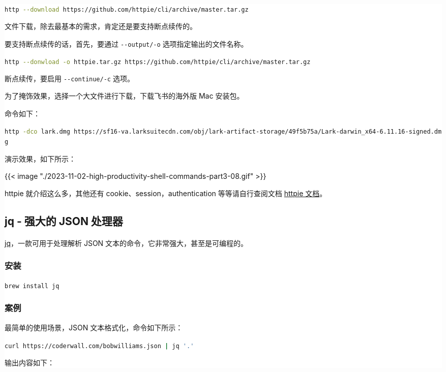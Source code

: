 ```zsh
http --download https://github.com/httpie/cli/archive/master.tar.gz

```

文件下载，除去最基本的需求，肯定还是要支持断点续传的。

要支持断点续传的话，首先，要通过 `--output/-o` 选项指定输出的文件名称。

```bash
http --donwload -o httpie.tar.gz https://github.com/httpie/cli/archive/master.tar.gz

```

断点续传，要启用 `--continue/-c` 选项。

为了掩饰效果，选择一个大文件进行下载，下载飞书的海外版 Mac 安装包。

命令如下：

```zsh
http -dco lark.dmg https://sf16-va.larksuitecdn.com/obj/lark-artifact-storage/49f5b75a/Lark-darwin_x64-6.11.16-signed.dmg

```

演示效果，如下所示：

{{< image "./2023-11-02-high-productivity-shell-commands-part3-08.gif" >}}[](https://link.juejin.cn/?target=https%3A%2F%2Fcdn.jsdelivr.net%2Fgh%2Fpoloxue%2Fimages%40latest%2F2023-11-02-high-productivity-shell-commands-part3-01.gif "https://cdn.jsdelivr.net/gh/poloxue/images@latest/2023-11-02-high-productivity-shell-commands-part3-01.gif")

httpie 就介绍这么多，其他还有 cookie、session，authentication 等等请自行查阅文档 [httpie 文档](https://link.juejin.cn/?target=https%3A%2F%2Fhttpie.io%2Fdocs%2Fcli%2F "https://httpie.io/docs/cli/")。

jq - 强大的 JSON 处理器
-----------------

[jq](https://link.juejin.cn/?target=https%3A%2F%2Fgithub.com%2Fjqlang%2Fjq "https://github.com/jqlang/jq")，一款可用于处理解析 JSON 文本的命令，它非常强大，甚至是可编程的。

### 安装

```bash
brew install jq

```

### 案例

最简单的使用场景，JSON 文本格式化，命令如下所示：

```bash
curl https://coderwall.com/bobwilliams.json | jq '.'

```

输出内容如下：
